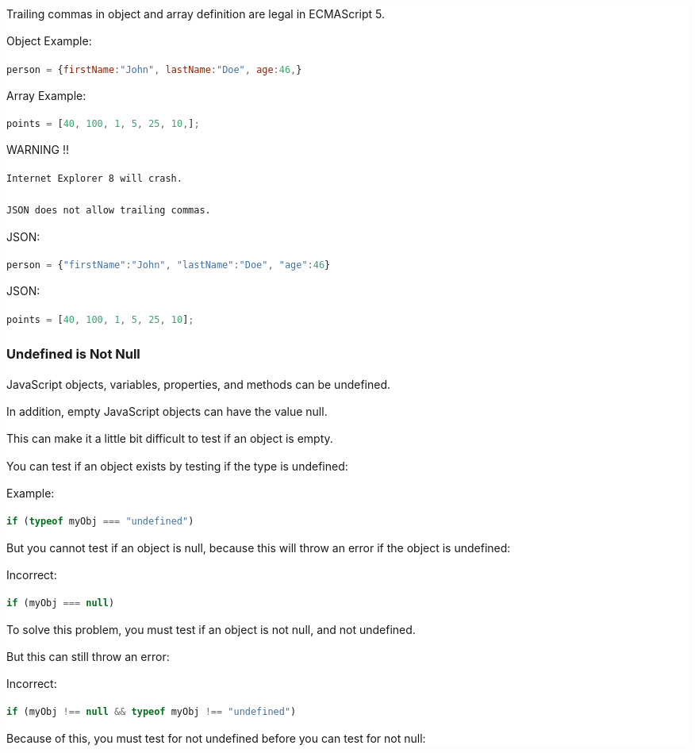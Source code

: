 Trailing commas in object and array definition are legal in ECMAScript 5.

Object Example:
```javascript
person = {firstName:"John", lastName:"Doe", age:46,}
```

Array Example:
```javascript
points = [40, 100, 1, 5, 25, 10,];
```

WARNING !!

    Internet Explorer 8 will crash.

    JSON does not allow trailing commas.

JSON:
```javascript
person = {"firstName":"John", "lastName":"Doe", "age":46}
```

JSON:
```javascript
points = [40, 100, 1, 5, 25, 10];
```

### Undefined is Not Null

JavaScript objects, variables, properties, and methods can be undefined.

In addition, empty JavaScript objects can have the value null.

This can make it a little bit difficult to test if an object is empty.

You can test if an object exists by testing if the type is undefined:

Example:

```javascript
if (typeof myObj === "undefined")
```
 
But you cannot test if an object is null, because this will throw an error if the object is undefined:

Incorrect:
```javascript
if (myObj === null)
```
 
To solve this problem, you must test if an object is not null, and not undefined.

But this can still throw an error:

Incorrect:
```javascript
if (myObj !== null && typeof myObj !== "undefined")
```
 
Because of this, you must test for not undefined before you can test for not null:
